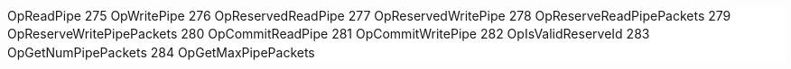    </td>
   <td>OpReadPipe
   </td>
  </tr>
  <tr>
   <td>275
   </td>
   <td>OpWritePipe
   </td>
  </tr>
  <tr>
   <td>276
   </td>
   <td>OpReservedReadPipe
   </td>
  </tr>
  <tr>
   <td>277
   </td>
   <td>OpReservedWritePipe
   </td>
  </tr>
  <tr>
   <td>278
   </td>
   <td>OpReserveReadPipePackets
   </td>
  </tr>
  <tr>
   <td>279
   </td>
   <td>OpReserveWritePipePackets
   </td>
  </tr>
  <tr>
   <td>280
   </td>
   <td>OpCommitReadPipe
   </td>
  </tr>
  <tr>
   <td>281
   </td>
   <td>OpCommitWritePipe
   </td>
  </tr>
  <tr>
   <td>282
   </td>
   <td>OpIsValidReserveId
   </td>
  </tr>
  <tr>
   <td>283
   </td>
   <td>OpGetNumPipePackets
   </td>
  </tr>
  <tr>
   <td>284
   </td>
   <td>OpGetMaxPipePackets
   </td>
  </tr>